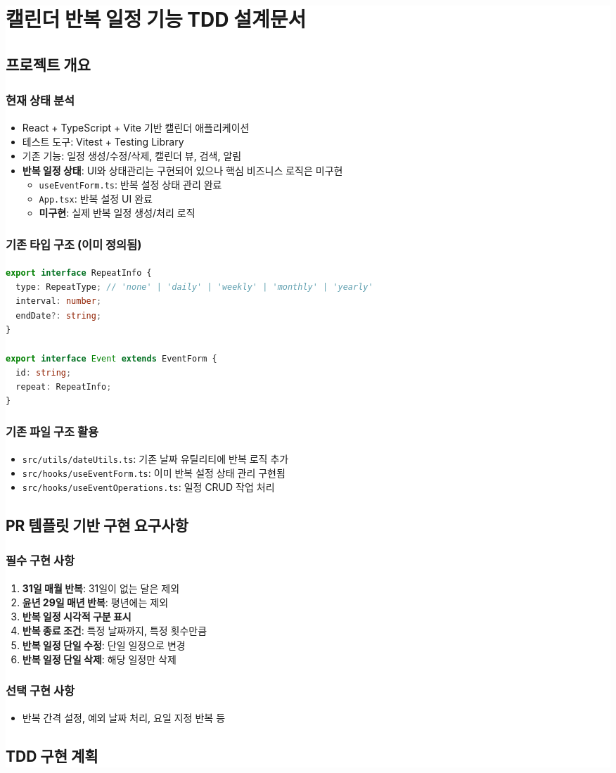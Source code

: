 # 캘린더 반복 일정 기능 TDD 설계문서

## 프로젝트 개요

### 현재 상태 분석

- React + TypeScript + Vite 기반 캘린더 애플리케이션
- 테스트 도구: Vitest + Testing Library
- 기존 기능: 일정 생성/수정/삭제, 캘린더 뷰, 검색, 알림
- **반복 일정 상태**: UI와 상태관리는 구현되어 있으나 핵심 비즈니스 로직은 미구현
  - `useEventForm.ts`: 반복 설정 상태 관리 완료
  - `App.tsx`: 반복 설정 UI 완료
  - **미구현**: 실제 반복 일정 생성/처리 로직

### 기존 타입 구조 (이미 정의됨)

```typescript
export interface RepeatInfo {
  type: RepeatType; // 'none' | 'daily' | 'weekly' | 'monthly' | 'yearly'
  interval: number;
  endDate?: string;
}

export interface Event extends EventForm {
  id: string;
  repeat: RepeatInfo;
}
```

### 기존 파일 구조 활용

- `src/utils/dateUtils.ts`: 기존 날짜 유틸리티에 반복 로직 추가
- `src/hooks/useEventForm.ts`: 이미 반복 설정 상태 관리 구현됨
- `src/hooks/useEventOperations.ts`: 일정 CRUD 작업 처리

## PR 템플릿 기반 구현 요구사항

### 필수 구현 사항
1. **31일 매월 반복**: 31일이 없는 달은 제외
2. **윤년 29일 매년 반복**: 평년에는 제외  
3. **반복 일정 시각적 구분 표시**
4. **반복 종료 조건**: 특정 날짜까지, 특정 횟수만큼
5. **반복 일정 단일 수정**: 단일 일정으로 변경
6. **반복 일정 단일 삭제**: 해당 일정만 삭제

### 선택 구현 사항  
- 반복 간격 설정, 예외 날짜 처리, 요일 지정 반복 등

## TDD 구현 계획
